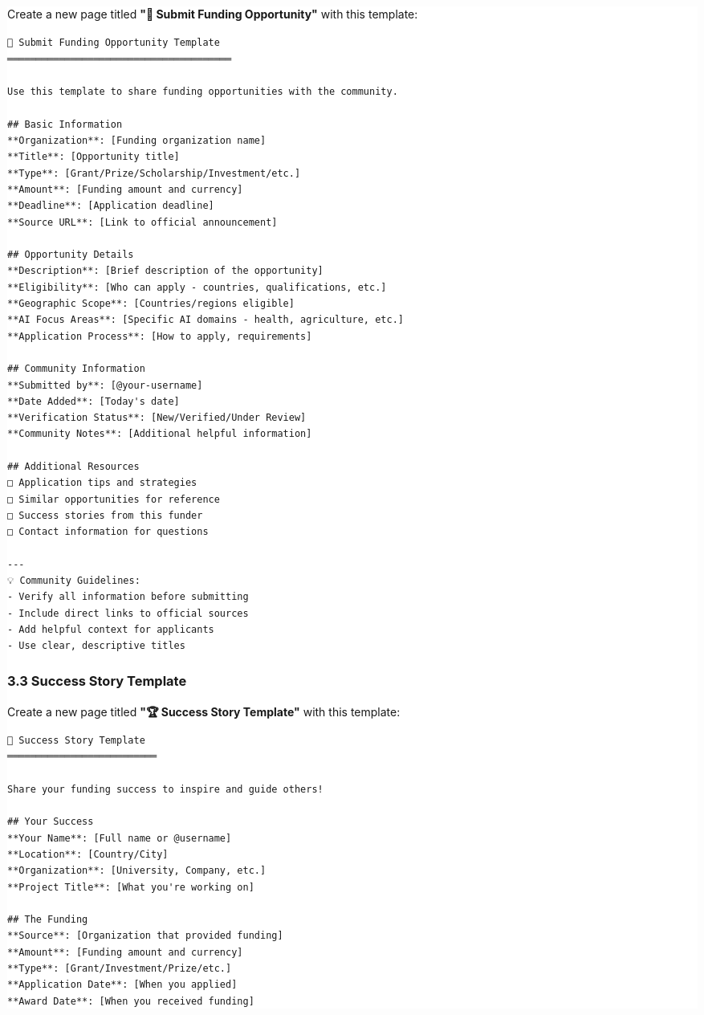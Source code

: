 Create a new page titled **"📝 Submit Funding Opportunity"** with this template:

```
📝 Submit Funding Opportunity Template
═══════════════════════════════════════

Use this template to share funding opportunities with the community.

## Basic Information
**Organization**: [Funding organization name]
**Title**: [Opportunity title]  
**Type**: [Grant/Prize/Scholarship/Investment/etc.]
**Amount**: [Funding amount and currency]
**Deadline**: [Application deadline]
**Source URL**: [Link to official announcement]

## Opportunity Details
**Description**: [Brief description of the opportunity]
**Eligibility**: [Who can apply - countries, qualifications, etc.]
**Geographic Scope**: [Countries/regions eligible]
**AI Focus Areas**: [Specific AI domains - health, agriculture, etc.]
**Application Process**: [How to apply, requirements]

## Community Information
**Submitted by**: [@your-username]
**Date Added**: [Today's date]
**Verification Status**: [New/Verified/Under Review]
**Community Notes**: [Additional helpful information]

## Additional Resources
□ Application tips and strategies
□ Similar opportunities for reference
□ Success stories from this funder  
□ Contact information for questions

---
💡 Community Guidelines:
- Verify all information before submitting
- Include direct links to official sources
- Add helpful context for applicants
- Use clear, descriptive titles
```

### 3.3 Success Story Template

Create a new page titled **"🏆 Success Story Template"** with this template:

```
🎉 Success Story Template
══════════════════════════

Share your funding success to inspire and guide others!

## Your Success
**Your Name**: [Full name or @username]
**Location**: [Country/City]
**Organization**: [University, Company, etc.]
**Project Title**: [What you're working on]

## The Funding
**Source**: [Organization that provided funding]
**Amount**: [Funding amount and currency]
**Type**: [Grant/Investment/Prize/etc.]
**Application Date**: [When you applied]
**Award Date**: [When you received funding]
```